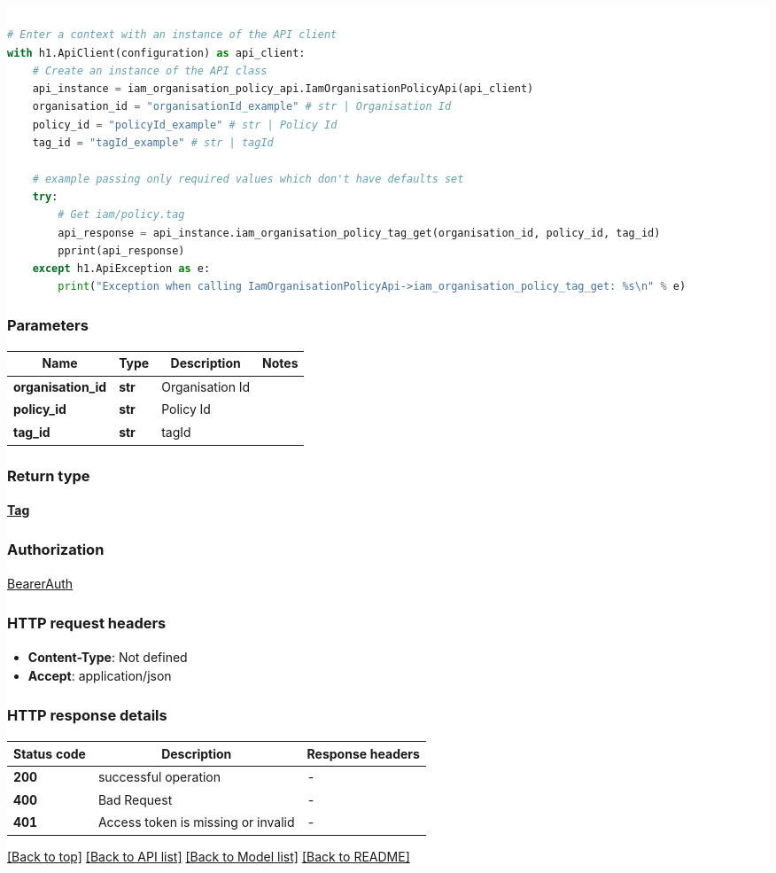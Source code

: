 ```python

# Enter a context with an instance of the API client
with h1.ApiClient(configuration) as api_client:
    # Create an instance of the API class
    api_instance = iam_organisation_policy_api.IamOrganisationPolicyApi(api_client)
    organisation_id = "organisationId_example" # str | Organisation Id
    policy_id = "policyId_example" # str | Policy Id
    tag_id = "tagId_example" # str | tagId

    # example passing only required values which don't have defaults set
    try:
        # Get iam/policy.tag
        api_response = api_instance.iam_organisation_policy_tag_get(organisation_id, policy_id, tag_id)
        pprint(api_response)
    except h1.ApiException as e:
        print("Exception when calling IamOrganisationPolicyApi->iam_organisation_policy_tag_get: %s\n" % e)
```


### Parameters

Name | Type | Description  | Notes
------------- | ------------- | ------------- | -------------
 **organisation_id** | **str**| Organisation Id |
 **policy_id** | **str**| Policy Id |
 **tag_id** | **str**| tagId |

### Return type

[**Tag**](Tag.md)

### Authorization

[BearerAuth](../README.md#BearerAuth)

### HTTP request headers

 - **Content-Type**: Not defined
 - **Accept**: application/json


### HTTP response details
| Status code | Description | Response headers |
|-------------|-------------|------------------|
**200** | successful operation |  -  |
**400** | Bad Request |  -  |
**401** | Access token is missing or invalid |  -  |

[[Back to top]](#) [[Back to API list]](../README.md#documentation-for-api-endpoints) [[Back to Model list]](../README.md#documentation-for-models) [[Back to README]](../README.md)
